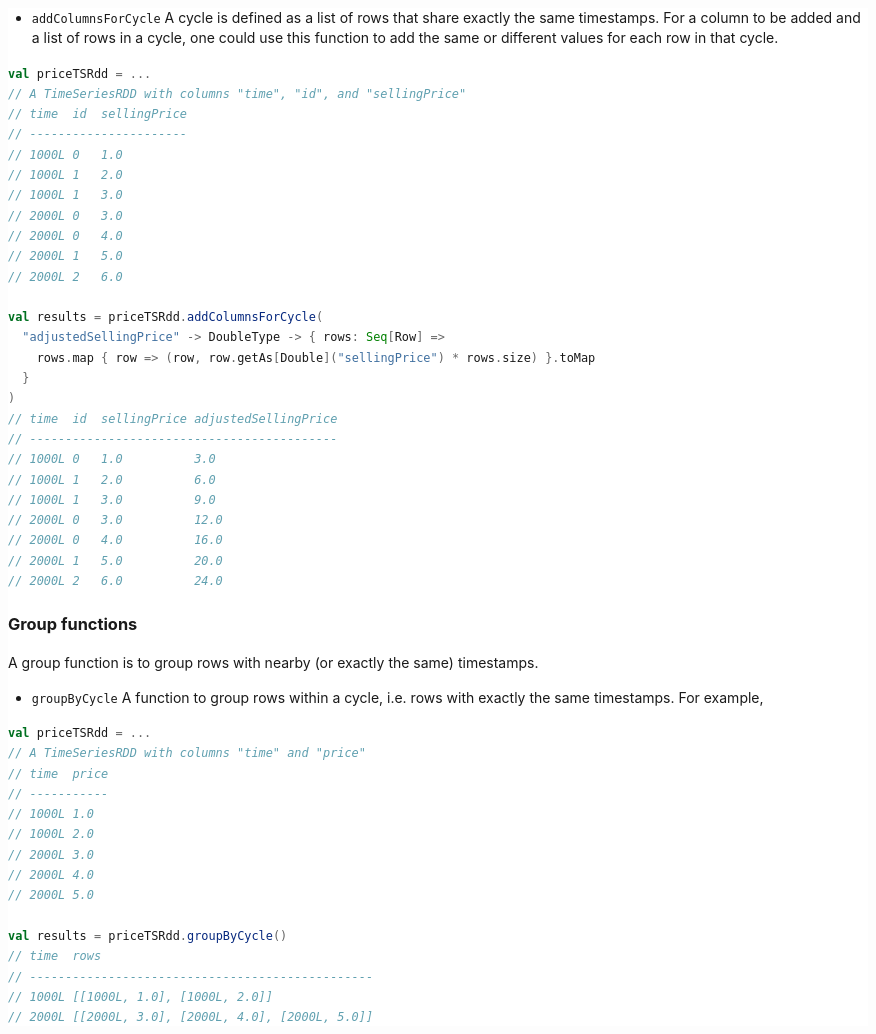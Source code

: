 - `addColumnsForCycle` A cycle is defined as a list of rows that share exactly the same timestamps. For a column to be added and a list of rows in a cycle, one could use this function to add the same or different values for each row in that cycle.


```scala
val priceTSRdd = ...
// A TimeSeriesRDD with columns "time", "id", and "sellingPrice"
// time  id  sellingPrice
// ----------------------
// 1000L 0   1.0
// 1000L 1   2.0
// 1000L 1   3.0
// 2000L 0   3.0
// 2000L 0   4.0
// 2000L 1   5.0
// 2000L 2   6.0

val results = priceTSRdd.addColumnsForCycle(
  "adjustedSellingPrice" -> DoubleType -> { rows: Seq[Row] =>
    rows.map { row => (row, row.getAs[Double]("sellingPrice") * rows.size) }.toMap
  }
)
// time  id  sellingPrice adjustedSellingPrice
// -------------------------------------------
// 1000L 0   1.0          3.0
// 1000L 1   2.0          6.0
// 1000L 1   3.0          9.0
// 2000L 0   3.0          12.0
// 2000L 0   4.0          16.0
// 2000L 1   5.0          20.0
// 2000L 2   6.0          24.0
```

### Group functions

A group function is to group rows with nearby (or exactly the same) timestamps.

- `groupByCycle` A function to group rows within a cycle, i.e. rows with exactly the same timestamps. For example,

```scala
val priceTSRdd = ...
// A TimeSeriesRDD with columns "time" and "price"
// time  price
// -----------
// 1000L 1.0
// 1000L 2.0
// 2000L 3.0
// 2000L 4.0
// 2000L 5.0

val results = priceTSRdd.groupByCycle()
// time  rows
// ------------------------------------------------
// 1000L [[1000L, 1.0], [1000L, 2.0]]
// 2000L [[2000L, 3.0], [2000L, 4.0], [2000L, 5.0]]
```
